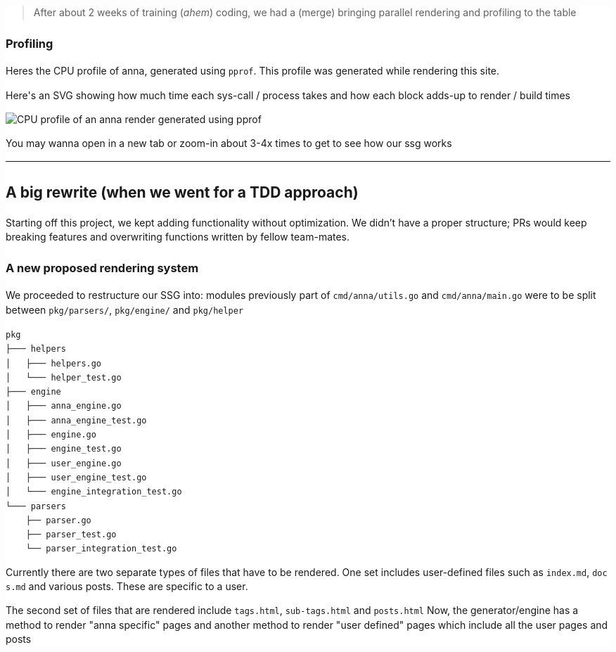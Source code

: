 > After about 2 weeks of training (*ahem*) coding, we had a (merge) bringing parallel rendering and profiling to the table

### Profiling

Heres the CPU profile of anna, generated using `pprof`. This profile was
generated while rendering this site.

Here's an SVG showing how much time each sys-call / process takes and how each
block adds-up to render / build times

![CPU profile of an anna render generated using pprof](https://raw.githubusercontent.com/acmpesuecc/anna/main/site/static/images/posts/fireside-anna/cpu_prof.svg)

You may wanna open in a new tab or zoom-in about 3-4x times to get to see how
our ssg works

---
## A big rewrite (when we went for a TDD approach)

Starting off this project, we kept adding functionality without optimization.
We didn’t have a proper structure; PRs would keep breaking features and
overwriting functions written by fellow team-mates.

### A new proposed rendering system

We proceeded to restructure our SSG into: modules previously part of
`cmd/anna/utils.go` and `cmd/anna/main.go` were to be split between
`pkg/parsers/`, `pkg/engine/` and `pkg/helper`

```text
pkg
├─── helpers
│   ├─── helpers.go
│   └─── helper_test.go
├─── engine
│   ├─── anna_engine.go
│   ├─── anna_engine_test.go
│   ├─── engine.go
│   ├─── engine_test.go
│   ├─── user_engine.go
│   ├─── user_engine_test.go
│   └─── engine_integration_test.go
└─── parsers
	├── parser.go
	├── parser_test.go
	└── parser_integration_test.go
```
Currently there are two separate types of files that have to be rendered. One
set includes user-defined files such as `index.md`, `docs.md` and various
posts. These are specific to a user.

The second set of files that are rendered include `tags.html`, `sub-tags.html`
and `posts.html` Now, the generator/engine has a method to render "anna
specific" pages and another method to render "user defined" pages which include
all the user pages and posts
